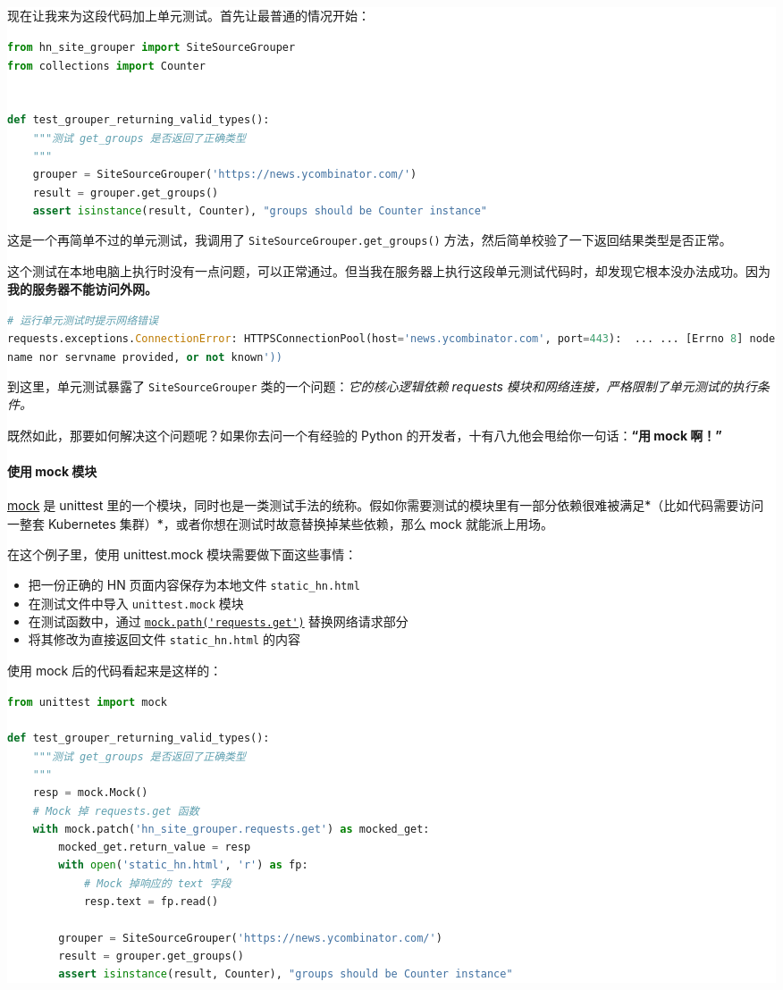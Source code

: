 现在让我来为这段代码加上单元测试。首先让最普通的情况开始：

```python
from hn_site_grouper import SiteSourceGrouper
from collections import Counter


def test_grouper_returning_valid_types():
    """测试 get_groups 是否返回了正确类型
    """
    grouper = SiteSourceGrouper('https://news.ycombinator.com/')
    result = grouper.get_groups()
    assert isinstance(result, Counter), "groups should be Counter instance"
```

这是一个再简单不过的单元测试，我调用了 `SiteSourceGrouper.get_groups()` 方法，然后简单校验了一下返回结果类型是否正常。

这个测试在本地电脑上执行时没有一点问题，可以正常通过。但当我在服务器上执行这段单元测试代码时，却发现它根本没办法成功。因为 **我的服务器不能访问外网。**

```python
# 运行单元测试时提示网络错误
requests.exceptions.ConnectionError: HTTPSConnectionPool(host='news.ycombinator.com', port=443):  ... ... [Errno 8] nodename nor servname provided, or not known'))
```

到这里，单元测试暴露了 `SiteSourceGrouper` 类的一个问题：*它的核心逻辑依赖 requests 模块和网络连接，严格限制了单元测试的执行条件。*

既然如此，那要如何解决这个问题呢？如果你去问一个有经验的 Python 的开发者，十有八九他会甩给你一句话：**“用 mock 啊！”**

#### 使用 mock 模块

[mock](https://docs.python.org/3/library/unittest.mock.html) 是 unittest 里的一个模块，同时也是一类测试手法的统称。假如你需要测试的模块里有一部分依赖很难被满足*（比如代码需要访问一整套 Kubernetes 集群）*，或者你想在测试时故意替换掉某些依赖，那么 mock 就能派上用场。

在这个例子里，使用 unittest.mock 模块需要做下面这些事情：

- 把一份正确的 HN 页面内容保存为本地文件 `static_hn.html`
- 在测试文件中导入 `unittest.mock` 模块
- 在测试函数中，通过 [`mock.path('requests.get')`](https://docs.python.org/3/library/unittest.mock.html#unittest.mock.patch) 替换网络请求部分
- 将其修改为直接返回文件 `static_hn.html` 的内容

使用 mock 后的代码看起来是这样的：

```python
from unittest import mock

def test_grouper_returning_valid_types():
    """测试 get_groups 是否返回了正确类型
    """
    resp = mock.Mock()
    # Mock 掉 requests.get 函数
    with mock.patch('hn_site_grouper.requests.get') as mocked_get:
        mocked_get.return_value = resp
        with open('static_hn.html', 'r') as fp:
            # Mock 掉响应的 text 字段
            resp.text = fp.read()

        grouper = SiteSourceGrouper('https://news.ycombinator.com/')
        result = grouper.get_groups()
        assert isinstance(result, Counter), "groups should be Counter instance"
```

